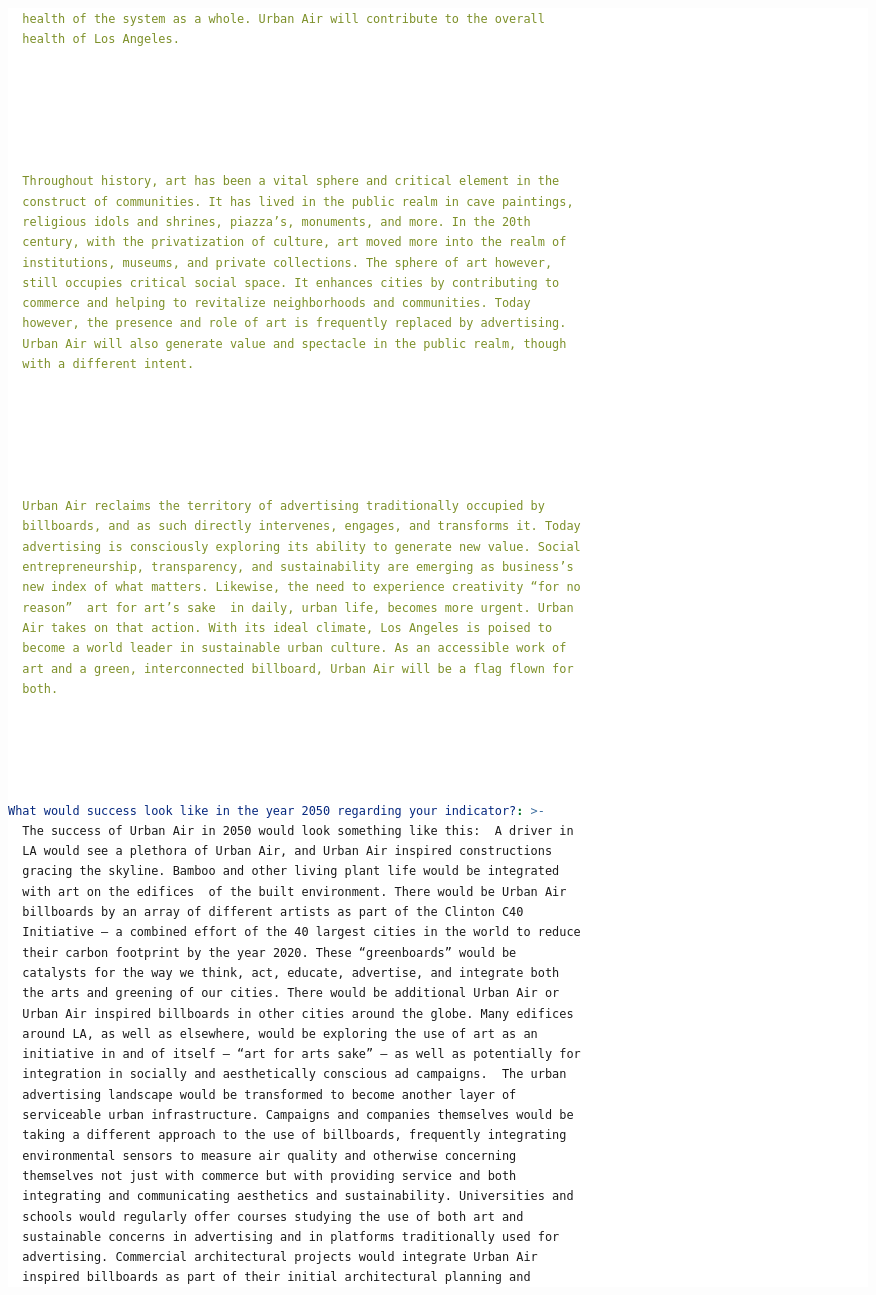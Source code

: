 ```yaml
  health of the system as a whole. Urban Air will contribute to the overall
  health of Los Angeles. 






  Throughout history, art has been a vital sphere and critical element in the
  construct of communities. It has lived in the public realm in cave paintings,
  religious idols and shrines, piazza’s, monuments, and more. In the 20th
  century, with the privatization of culture, art moved more into the realm of
  institutions, museums, and private collections. The sphere of art however,
  still occupies critical social space. It enhances cities by contributing to
  commerce and helping to revitalize neighborhoods and communities. Today
  however, the presence and role of art is frequently replaced by advertising.
  Urban Air will also generate value and spectacle in the public realm, though
  with a different intent.  






  Urban Air reclaims the territory of advertising traditionally occupied by
  billboards, and as such directly intervenes, engages, and transforms it. Today
  advertising is consciously exploring its ability to generate new value. Social
  entrepreneurship, transparency, and sustainability are emerging as business’s
  new index of what matters. Likewise, the need to experience creativity “for no
  reason”  art for art’s sake  in daily, urban life, becomes more urgent. Urban
  Air takes on that action. With its ideal climate, Los Angeles is poised to
  become a world leader in sustainable urban culture. As an accessible work of
  art and a green, interconnected billboard, Urban Air will be a flag flown for
  both.





What would success look like in the year 2050 regarding your indicator?: >-
  The success of Urban Air in 2050 would look something like this:  A driver in
  LA would see a plethora of Urban Air, and Urban Air inspired constructions
  gracing the skyline. Bamboo and other living plant life would be integrated
  with art on the edifices  of the built environment. There would be Urban Air
  billboards by an array of different artists as part of the Clinton C40
  Initiative — a combined effort of the 40 largest cities in the world to reduce
  their carbon footprint by the year 2020. These “greenboards” would be
  catalysts for the way we think, act, educate, advertise, and integrate both
  the arts and greening of our cities. There would be additional Urban Air or
  Urban Air inspired billboards in other cities around the globe. Many edifices
  around LA, as well as elsewhere, would be exploring the use of art as an
  initiative in and of itself — “art for arts sake” — as well as potentially for
  integration in socially and aesthetically conscious ad campaigns.  The urban
  advertising landscape would be transformed to become another layer of
  serviceable urban infrastructure. Campaigns and companies themselves would be
  taking a different approach to the use of billboards, frequently integrating
  environmental sensors to measure air quality and otherwise concerning
  themselves not just with commerce but with providing service and both
  integrating and communicating aesthetics and sustainability. Universities and
  schools would regularly offer courses studying the use of both art and
  sustainable concerns in advertising and in platforms traditionally used for
  advertising. Commercial architectural projects would integrate Urban Air
  inspired billboards as part of their initial architectural planning and
```